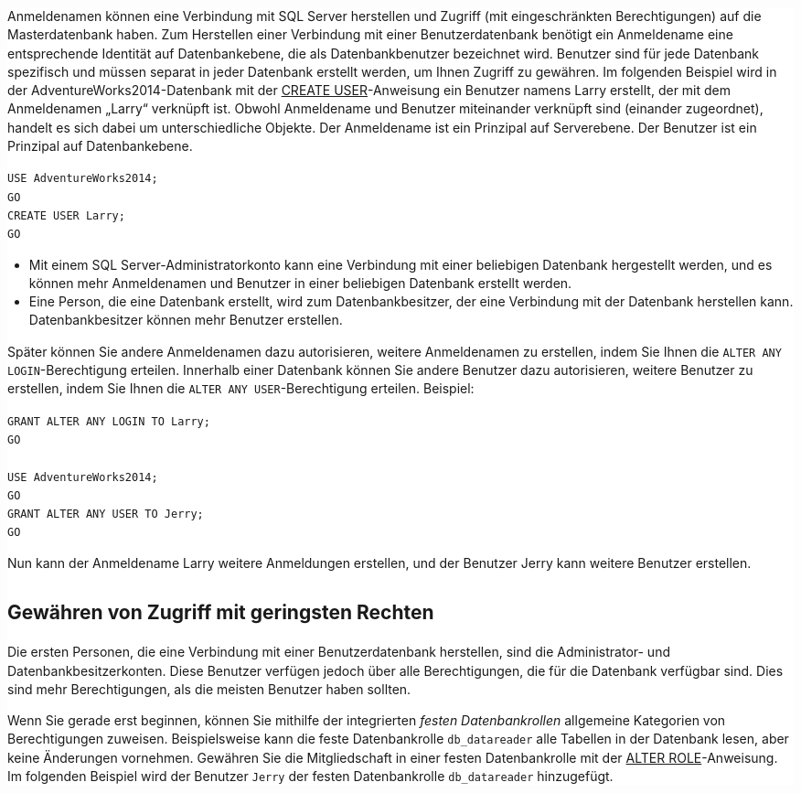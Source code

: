 Anmeldenamen können eine Verbindung mit SQL Server herstellen und Zugriff (mit eingeschränkten Berechtigungen) auf die Masterdatenbank haben. Zum Herstellen einer Verbindung mit einer Benutzerdatenbank benötigt ein Anmeldename eine entsprechende Identität auf Datenbankebene, die als Datenbankbenutzer bezeichnet wird. Benutzer sind für jede Datenbank spezifisch und müssen separat in jeder Datenbank erstellt werden, um Ihnen Zugriff zu gewähren. Im folgenden Beispiel wird in der AdventureWorks2014-Datenbank mit der [CREATE USER](../t-sql/statements/create-user-transact-sql.md)-Anweisung ein Benutzer namens Larry erstellt, der mit dem Anmeldenamen „Larry“ verknüpft ist. Obwohl Anmeldename und Benutzer miteinander verknüpft sind (einander zugeordnet), handelt es sich dabei um unterschiedliche Objekte. Der Anmeldename ist ein Prinzipal auf Serverebene. Der Benutzer ist ein Prinzipal auf Datenbankebene.

```
USE AdventureWorks2014;
GO
CREATE USER Larry;
GO
```

- Mit einem SQL Server-Administratorkonto kann eine Verbindung mit einer beliebigen Datenbank hergestellt werden, und es können mehr Anmeldenamen und Benutzer in einer beliebigen Datenbank erstellt werden.  
- Eine Person, die eine Datenbank erstellt, wird zum Datenbankbesitzer, der eine Verbindung mit der Datenbank herstellen kann. Datenbankbesitzer können mehr Benutzer erstellen.

Später können Sie andere Anmeldenamen dazu autorisieren, weitere Anmeldenamen zu erstellen, indem Sie Ihnen die `ALTER ANY LOGIN`-Berechtigung erteilen. Innerhalb einer Datenbank können Sie andere Benutzer dazu autorisieren, weitere Benutzer zu erstellen, indem Sie Ihnen die `ALTER ANY USER`-Berechtigung erteilen. Beispiel:   

```
GRANT ALTER ANY LOGIN TO Larry;   
GO   
   
USE AdventureWorks2014;   
GO   
GRANT ALTER ANY USER TO Jerry;    
GO   
```

Nun kann der Anmeldename Larry weitere Anmeldungen erstellen, und der Benutzer Jerry kann weitere Benutzer erstellen.


## <a name="granting-access-with-least-privileges"></a>Gewähren von Zugriff mit geringsten Rechten

Die ersten Personen, die eine Verbindung mit einer Benutzerdatenbank herstellen, sind die Administrator- und Datenbankbesitzerkonten. Diese Benutzer verfügen jedoch über alle Berechtigungen, die für die Datenbank verfügbar sind. Dies sind mehr Berechtigungen, als die meisten Benutzer haben sollten. 

Wenn Sie gerade erst beginnen, können Sie mithilfe der integrierten *festen Datenbankrollen* allgemeine Kategorien von Berechtigungen zuweisen. Beispielsweise kann die feste Datenbankrolle `db_datareader` alle Tabellen in der Datenbank lesen, aber keine Änderungen vornehmen. Gewähren Sie die Mitgliedschaft in einer festen Datenbankrolle mit der [ALTER ROLE](../t-sql/statements/alter-role-transact-sql.md)-Anweisung. Im folgenden Beispiel wird der Benutzer `Jerry` der festen Datenbankrolle `db_datareader` hinzugefügt.   
   